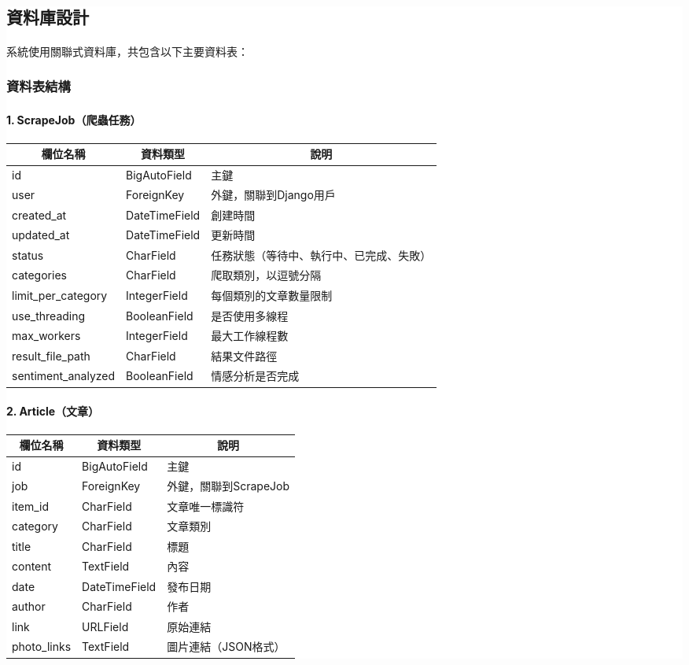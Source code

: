 ## 資料庫設計

系統使用關聯式資料庫，共包含以下主要資料表：

### 資料表結構

#### 1. ScrapeJob（爬蟲任務）

| 欄位名稱 | 資料類型 | 說明 |
|---------|---------|------|
| id | BigAutoField | 主鍵 |
| user | ForeignKey | 外鍵，關聯到Django用戶 |
| created_at | DateTimeField | 創建時間 |
| updated_at | DateTimeField | 更新時間 |
| status | CharField | 任務狀態（等待中、執行中、已完成、失敗） |
| categories | CharField | 爬取類別，以逗號分隔 |
| limit_per_category | IntegerField | 每個類別的文章數量限制 |
| use_threading | BooleanField | 是否使用多線程 |
| max_workers | IntegerField | 最大工作線程數 |
| result_file_path | CharField | 結果文件路徑 |
| sentiment_analyzed | BooleanField | 情感分析是否完成 |

#### 2. Article（文章）

| 欄位名稱 | 資料類型 | 說明 |
|---------|---------|------|
| id | BigAutoField | 主鍵 |
| job | ForeignKey | 外鍵，關聯到ScrapeJob |
| item_id | CharField | 文章唯一標識符 |
| category | CharField | 文章類別 |
| title | CharField | 標題 |
| content | TextField | 內容 |
| date | DateTimeField | 發布日期 |
| author | CharField | 作者 |
| link | URLField | 原始連結 |
| photo_links | TextField | 圖片連結（JSON格式） |
